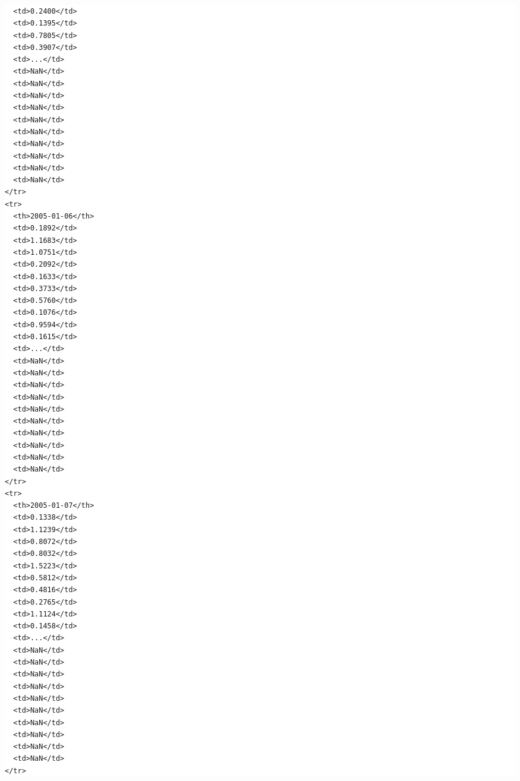       <td>0.2400</td>
      <td>0.1395</td>
      <td>0.7805</td>
      <td>0.3907</td>
      <td>...</td>
      <td>NaN</td>
      <td>NaN</td>
      <td>NaN</td>
      <td>NaN</td>
      <td>NaN</td>
      <td>NaN</td>
      <td>NaN</td>
      <td>NaN</td>
      <td>NaN</td>
      <td>NaN</td>
    </tr>
    <tr>
      <th>2005-01-06</th>
      <td>0.1892</td>
      <td>1.1683</td>
      <td>1.0751</td>
      <td>0.2092</td>
      <td>0.1633</td>
      <td>0.3733</td>
      <td>0.5760</td>
      <td>0.1076</td>
      <td>0.9594</td>
      <td>0.1615</td>
      <td>...</td>
      <td>NaN</td>
      <td>NaN</td>
      <td>NaN</td>
      <td>NaN</td>
      <td>NaN</td>
      <td>NaN</td>
      <td>NaN</td>
      <td>NaN</td>
      <td>NaN</td>
      <td>NaN</td>
    </tr>
    <tr>
      <th>2005-01-07</th>
      <td>0.1338</td>
      <td>1.1239</td>
      <td>0.8072</td>
      <td>0.8032</td>
      <td>1.5223</td>
      <td>0.5812</td>
      <td>0.4816</td>
      <td>0.2765</td>
      <td>1.1124</td>
      <td>0.1458</td>
      <td>...</td>
      <td>NaN</td>
      <td>NaN</td>
      <td>NaN</td>
      <td>NaN</td>
      <td>NaN</td>
      <td>NaN</td>
      <td>NaN</td>
      <td>NaN</td>
      <td>NaN</td>
      <td>NaN</td>
    </tr>
